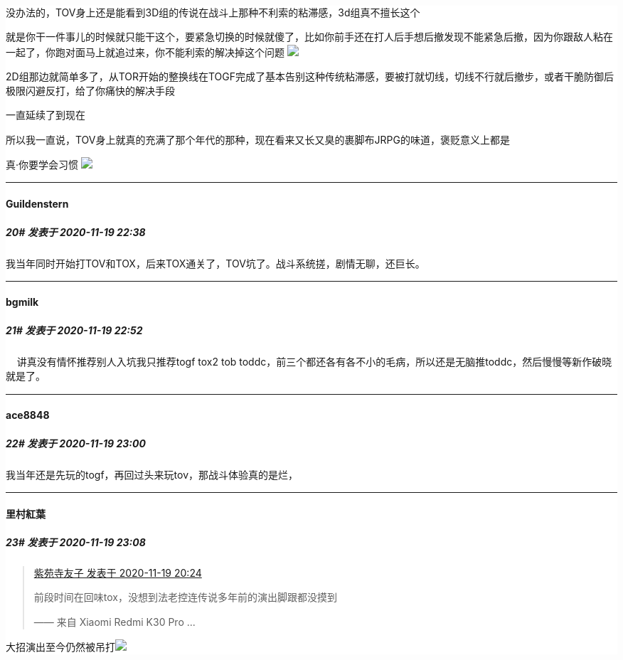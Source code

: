 
没办法的，TOV身上还是能看到3D组的传说在战斗上那种不利索的粘滞感，3d组真不擅长这个

就是你干一件事儿的时候就只能干这个，要紧急切换的时候就傻了，比如你前手还在打人后手想后撤发现不能紧急后撤，因为你跟敌人粘在一起了，你跑对面马上就追过来，你不能利索的解决掉这个问题
<img src="https://static.saraba1st.com/image/smiley/face2017/067.png" referrerpolicy="no-referrer">

2D组那边就简单多了，从TOR开始的整换线在TOGF完成了基本告别这种传统粘滞感，要被打就切线，切线不行就后撤步，或者干脆防御后极限闪避反打，给了你痛快的解决手段

一直延续了到现在


所以我一直说，TOV身上就真的充满了那个年代的那种，现在看来又长又臭的裹脚布JRPG的味道，褒贬意义上都是

真·你要学会习惯
<img src="https://static.saraba1st.com/image/smiley/face2017/067.png" referrerpolicy="no-referrer">


-----

####  Guildenstern  
##### 20#       发表于 2020-11-19 22:38


我当年同时开始打TOV和TOX，后来TOX通关了，TOV坑了。战斗系统搓，剧情无聊，还巨长。


-----

####  bgmilk  
##### 21#       发表于 2020-11-19 22:52


    讲真没有情怀推荐别人入坑我只推荐togf tox2 tob toddc，前三个都还各有各不小的毛病，所以还是无脑推toddc，然后慢慢等新作破晓就是了。


-----

####  ace8848  
##### 22#       发表于 2020-11-19 23:00


我当年还是先玩的togf，再回过头来玩tov，那战斗体验真的是烂，


-----

####  里村紅葉  
##### 23#       发表于 2020-11-19 23:08


<blockquote><a href="httphttps://bbs.saraba1st.com/2b/forum.php?mod=redirect&amp;goto=findpost&amp;pid=49451419&amp;ptid=1973192" target="_blank">紫苑寺友子 发表于 2020-11-19 20:24</a>

前段时间在回味tox，没想到法老控连传说多年前的演出脚跟都没摸到


—— 来自 Xiaomi Redmi K30 Pro ...</blockquote>
大招演出至今仍然被吊打<img src="https://static.saraba1st.com/image/smiley/face2017/067.png" referrerpolicy="no-referrer">

